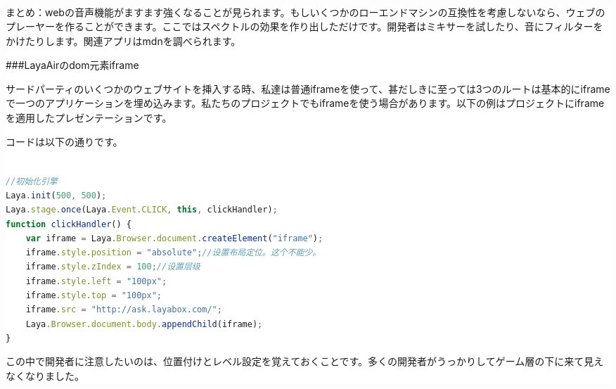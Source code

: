 まとめ：webの音声機能がますます強くなることが見られます。もしいくつかのローエンドマシンの互換性を考慮しないなら、ウェブのプレーヤーを作ることができます。ここではスペクトルの効果を作り出しただけです。開発者はミキサーを試したり、音にフィルターをかけたりします。関連アプリはmdnを調べられます。

###LayaAirのdom元素iframe

サードパーティのいくつかのウェブサイトを挿入する時、私達は普通iframeを使って、甚だしきに至っては3つのルートは基本的にiframeで一つのアプリケーションを埋め込みます。私たちのプロジェクトでもiframeを使う場合があります。以下の例はプロジェクトにiframeを適用したプレゼンテーションです。

コードは以下の通りです。


```typescript

//初始化引擎
Laya.init(500, 500);
Laya.stage.once(Laya.Event.CLICK, this, clickHandler);
function clickHandler() {
    var iframe = Laya.Browser.document.createElement("iframe");
    iframe.style.position = "absolute";//设置布局定位。这个不能少。
    iframe.style.zIndex = 100;//设置层级
    iframe.style.left = "100px";
    iframe.style.top = "100px";
    iframe.src = "http://ask.layabox.com/";
    Laya.Browser.document.body.appendChild(iframe);
}
```


この中で開発者に注意したいのは、位置付けとレベル設定を覚えておくことです。多くの開発者がうっかりしてゲーム層の下に来て見えなくなりました。